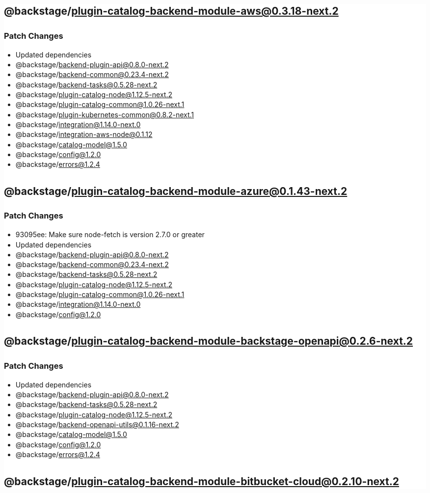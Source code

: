 ## @backstage/plugin-catalog-backend-module-aws@0.3.18-next.2

### Patch Changes

- Updated dependencies
 - @backstage/backend-plugin-api@0.8.0-next.2
 - @backstage/backend-common@0.23.4-next.2
 - @backstage/backend-tasks@0.5.28-next.2
 - @backstage/plugin-catalog-node@1.12.5-next.2
 - @backstage/plugin-catalog-common@1.0.26-next.1
 - @backstage/plugin-kubernetes-common@0.8.2-next.1
 - @backstage/integration@1.14.0-next.0
 - @backstage/integration-aws-node@0.1.12
 - @backstage/catalog-model@1.5.0
 - @backstage/config@1.2.0
 - @backstage/errors@1.2.4

## @backstage/plugin-catalog-backend-module-azure@0.1.43-next.2

### Patch Changes

- 93095ee: Make sure node-fetch is version 2.7.0 or greater
- Updated dependencies
 - @backstage/backend-plugin-api@0.8.0-next.2
 - @backstage/backend-common@0.23.4-next.2
 - @backstage/backend-tasks@0.5.28-next.2
 - @backstage/plugin-catalog-node@1.12.5-next.2
 - @backstage/plugin-catalog-common@1.0.26-next.1
 - @backstage/integration@1.14.0-next.0
 - @backstage/config@1.2.0

## @backstage/plugin-catalog-backend-module-backstage-openapi@0.2.6-next.2

### Patch Changes

- Updated dependencies
 - @backstage/backend-plugin-api@0.8.0-next.2
 - @backstage/backend-tasks@0.5.28-next.2
 - @backstage/plugin-catalog-node@1.12.5-next.2
 - @backstage/backend-openapi-utils@0.1.16-next.2
 - @backstage/catalog-model@1.5.0
 - @backstage/config@1.2.0
 - @backstage/errors@1.2.4

## @backstage/plugin-catalog-backend-module-bitbucket-cloud@0.2.10-next.2
